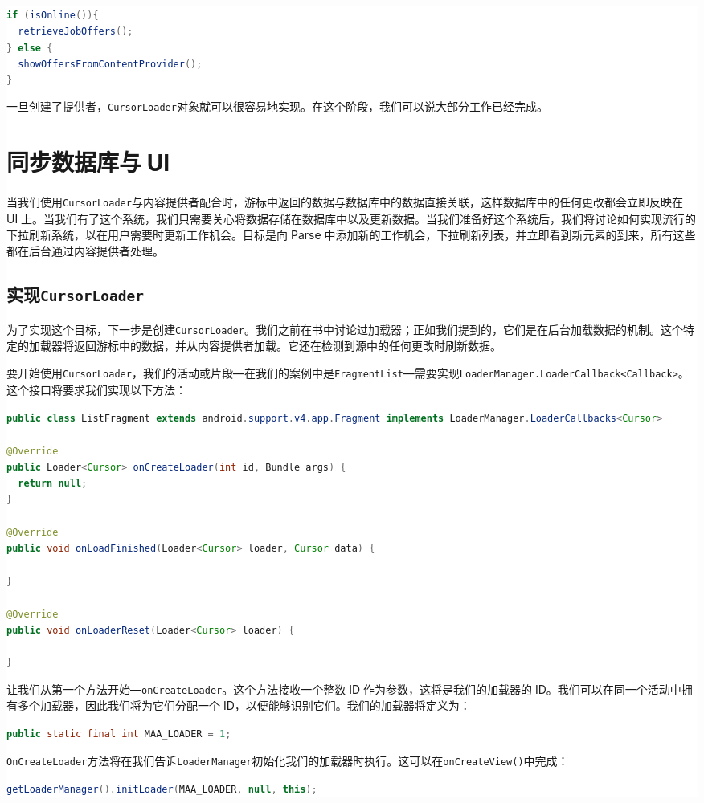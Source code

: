 ```java
if (isOnline()){
  retrieveJobOffers();
} else {
  showOffersFromContentProvider();
}
```

一旦创建了提供者，`CursorLoader`对象就可以很容易地实现。在这个阶段，我们可以说大部分工作已经完成。

# 同步数据库与 UI

当我们使用`CursorLoader`与内容提供者配合时，游标中返回的数据与数据库中的数据直接关联，这样数据库中的任何更改都会立即反映在 UI 上。当我们有了这个系统，我们只需要关心将数据存储在数据库中以及更新数据。当我们准备好这个系统后，我们将讨论如何实现流行的下拉刷新系统，以在用户需要时更新工作机会。目标是向 Parse 中添加新的工作机会，下拉刷新列表，并立即看到新元素的到来，所有这些都在后台通过内容提供者处理。

## 实现`CursorLoader`

为了实现这个目标，下一步是创建`CursorLoader`。我们之前在书中讨论过加载器；正如我们提到的，它们是在后台加载数据的机制。这个特定的加载器将返回游标中的数据，并从内容提供者加载。它还在检测到源中的任何更改时刷新数据。

要开始使用`CursorLoader`，我们的活动或片段—在我们的案例中是`FragmentList`—需要实现`LoaderManager.LoaderCallback<Callback>`。这个接口将要求我们实现以下方法：

```java
public class ListFragment extends android.support.v4.app.Fragment implements LoaderManager.LoaderCallbacks<Cursor>

@Override
public Loader<Cursor> onCreateLoader(int id, Bundle args) {
  return null;
}

@Override
public void onLoadFinished(Loader<Cursor> loader, Cursor data) {

}

@Override
public void onLoaderReset(Loader<Cursor> loader) {

}
```

让我们从第一个方法开始—`onCreateLoader`。这个方法接收一个整数 ID 作为参数，这将是我们的加载器的 ID。我们可以在同一个活动中拥有多个加载器，因此我们将为它们分配一个 ID，以便能够识别它们。我们的加载器将定义为：

```java
public static final int MAA_LOADER = 1;
```

`OnCreateLoader`方法将在我们告诉`LoaderManager`初始化我们的加载器时执行。这可以在`onCreateView()`中完成：

```java
getLoaderManager().initLoader(MAA_LOADER, null, this);
```
